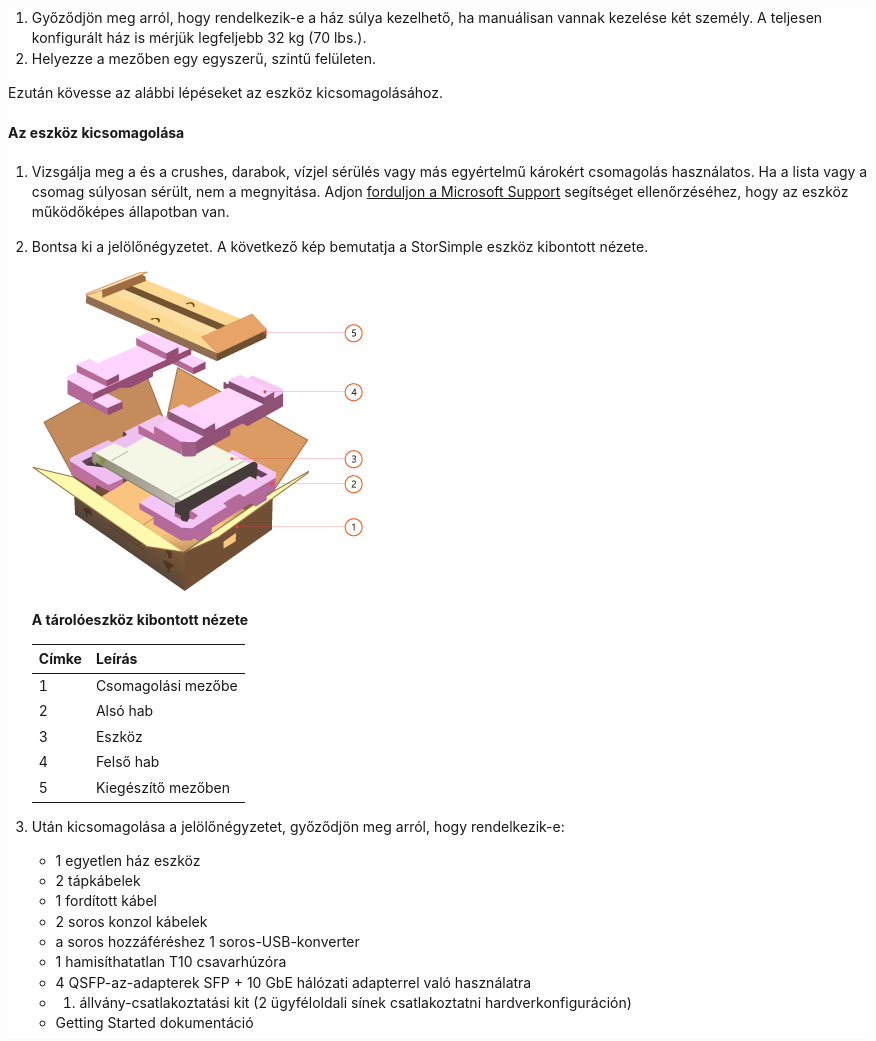 1. Győződjön meg arról, hogy rendelkezik-e a ház súlya kezelhető, ha manuálisan vannak kezelése két személy. A teljesen konfigurált ház is mérjük legfeljebb 32 kg (70 lbs.).
2. Helyezze a mezőben egy egyszerű, szintű felületen.

Ezután kövesse az alábbi lépéseket az eszköz kicsomagolásához.

#### <a name="to-unpack-your-device"></a>Az eszköz kicsomagolása
1. Vizsgálja meg a és a crushes, darabok, vízjel sérülés vagy más egyértelmű károkért csomagolás használatos. Ha a lista vagy a csomag súlyosan sérült, nem a megnyitása. Adjon [forduljon a Microsoft Support](storsimple-contact-microsoft-support.md) segítséget ellenőrzéséhez, hogy az eszköz működőképes állapotban van.
2. Bontsa ki a jelölőnégyzetet. A következő kép bemutatja a StorSimple eszköz kibontott nézete.
   
     ![Bontsa ki a tárolóeszköz](./media/storsimple-8100-hardware-installation/HCSUnpackyour2Udevice.png)
   
    **A tárolóeszköz kibontott nézete**
   
   | Címke | Leírás |
   | --- | --- |
   |   1 |Csomagolási mezőbe |
   |   2 |Alsó hab |
   |   3 |Eszköz |
   |   4 |Felső hab |
   |   5 |Kiegészítő mezőben |
3. Után kicsomagolása a jelölőnégyzetet, győződjön meg arról, hogy rendelkezik-e:
   
   * 1 egyetlen ház eszköz
   * 2 tápkábelek
   * 1 fordított kábel
   * 2 soros konzol kábelek
   * a soros hozzáféréshez 1 soros-USB-konverter
   * 1 hamisíthatatlan T10 csavarhúzóra
   * 4 QSFP-az-adapterek SFP + 10 GbE hálózati adapterrel való használatra
   * 1. állvány-csatlakoztatási kit (2 ügyféloldali sínek csatlakoztatni hardverkonfiguráción)
   * Getting Started dokumentáció
     